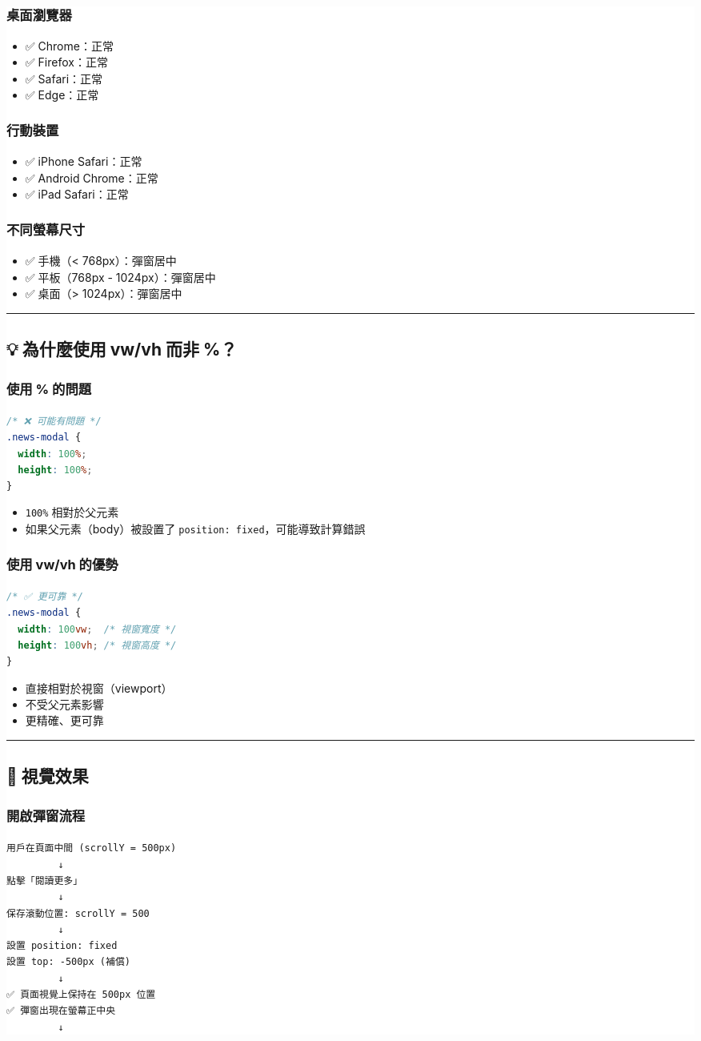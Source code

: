 ### 桌面瀏覽器
- ✅ Chrome：正常
- ✅ Firefox：正常
- ✅ Safari：正常
- ✅ Edge：正常

### 行動裝置
- ✅ iPhone Safari：正常
- ✅ Android Chrome：正常
- ✅ iPad Safari：正常

### 不同螢幕尺寸
- ✅ 手機（< 768px）：彈窗居中
- ✅ 平板（768px - 1024px）：彈窗居中
- ✅ 桌面（> 1024px）：彈窗居中

---

## 💡 為什麼使用 vw/vh 而非 %？

### 使用 % 的問題
```css
/* ❌ 可能有問題 */
.news-modal {
  width: 100%;
  height: 100%;
}
```
- `100%` 相對於父元素
- 如果父元素（body）被設置了 `position: fixed`，可能導致計算錯誤

### 使用 vw/vh 的優勢
```css
/* ✅ 更可靠 */
.news-modal {
  width: 100vw;  /* 視窗寬度 */
  height: 100vh; /* 視窗高度 */
}
```
- 直接相對於視窗（viewport）
- 不受父元素影響
- 更精確、更可靠

---

## 🎨 視覺效果

### 開啟彈窗流程

```
用戶在頁面中間 (scrollY = 500px)
         ↓
點擊「閱讀更多」
         ↓
保存滾動位置: scrollY = 500
         ↓
設置 position: fixed
設置 top: -500px (補償)
         ↓
✅ 頁面視覺上保持在 500px 位置
✅ 彈窗出現在螢幕正中央
         ↓
```